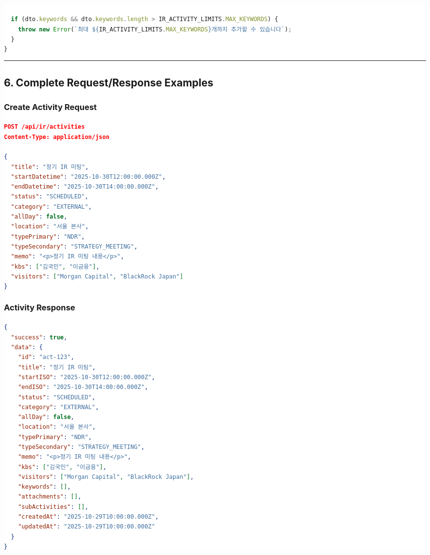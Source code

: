 ```typescript

  if (dto.keywords && dto.keywords.length > IR_ACTIVITY_LIMITS.MAX_KEYWORDS) {
    throw new Error(`최대 ${IR_ACTIVITY_LIMITS.MAX_KEYWORDS}개까지 추가할 수 있습니다`);
  }
}
```

---

## 6. Complete Request/Response Examples

### Create Activity Request

```json
POST /api/ir/activities
Content-Type: application/json

{
  "title": "정기 IR 미팅",
  "startDatetime": "2025-10-30T12:00:00.000Z",
  "endDatetime": "2025-10-30T14:00:00.000Z",
  "status": "SCHEDULED",
  "category": "EXTERNAL",
  "allDay": false,
  "location": "서울 본사",
  "typePrimary": "NDR",
  "typeSecondary": "STRATEGY_MEETING",
  "memo": "<p>정기 IR 미팅 내용</p>",
  "kbs": ["김국민", "이금융"],
  "visitors": ["Morgan Capital", "BlackRock Japan"]
}
```

### Activity Response

```json
{
  "success": true,
  "data": {
    "id": "act-123",
    "title": "정기 IR 미팅",
    "startISO": "2025-10-30T12:00:00.000Z",
    "endISO": "2025-10-30T14:00:00.000Z",
    "status": "SCHEDULED",
    "category": "EXTERNAL",
    "allDay": false,
    "location": "서울 본사",
    "typePrimary": "NDR",
    "typeSecondary": "STRATEGY_MEETING",
    "memo": "<p>정기 IR 미팅 내용</p>",
    "kbs": ["김국민", "이금융"],
    "visitors": ["Morgan Capital", "BlackRock Japan"],
    "keywords": [],
    "attachments": [],
    "subActivities": [],
    "createdAt": "2025-10-29T10:00:00.000Z",
    "updatedAt": "2025-10-29T10:00:00.000Z"
  }
}
```

